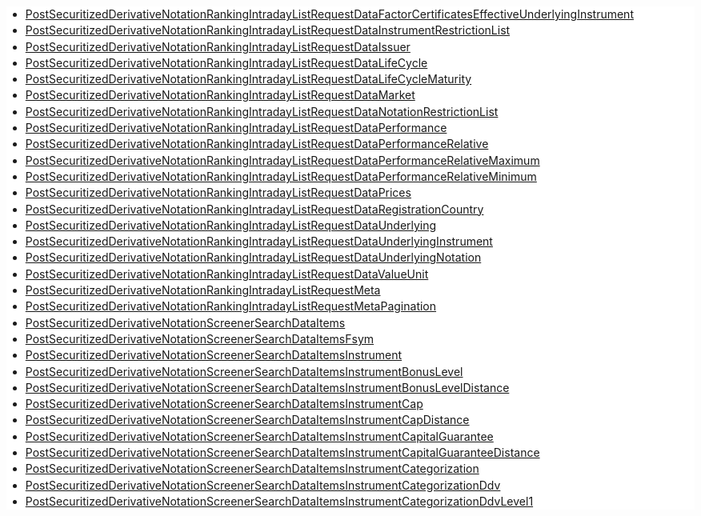  - [PostSecuritizedDerivativeNotationRankingIntradayListRequestDataFactorCertificatesEffectiveUnderlyingInstrument](docs/PostSecuritizedDerivativeNotationRankingIntradayListRequestDataFactorCertificatesEffectiveUnderlyingInstrument.md)
 - [PostSecuritizedDerivativeNotationRankingIntradayListRequestDataInstrumentRestrictionList](docs/PostSecuritizedDerivativeNotationRankingIntradayListRequestDataInstrumentRestrictionList.md)
 - [PostSecuritizedDerivativeNotationRankingIntradayListRequestDataIssuer](docs/PostSecuritizedDerivativeNotationRankingIntradayListRequestDataIssuer.md)
 - [PostSecuritizedDerivativeNotationRankingIntradayListRequestDataLifeCycle](docs/PostSecuritizedDerivativeNotationRankingIntradayListRequestDataLifeCycle.md)
 - [PostSecuritizedDerivativeNotationRankingIntradayListRequestDataLifeCycleMaturity](docs/PostSecuritizedDerivativeNotationRankingIntradayListRequestDataLifeCycleMaturity.md)
 - [PostSecuritizedDerivativeNotationRankingIntradayListRequestDataMarket](docs/PostSecuritizedDerivativeNotationRankingIntradayListRequestDataMarket.md)
 - [PostSecuritizedDerivativeNotationRankingIntradayListRequestDataNotationRestrictionList](docs/PostSecuritizedDerivativeNotationRankingIntradayListRequestDataNotationRestrictionList.md)
 - [PostSecuritizedDerivativeNotationRankingIntradayListRequestDataPerformance](docs/PostSecuritizedDerivativeNotationRankingIntradayListRequestDataPerformance.md)
 - [PostSecuritizedDerivativeNotationRankingIntradayListRequestDataPerformanceRelative](docs/PostSecuritizedDerivativeNotationRankingIntradayListRequestDataPerformanceRelative.md)
 - [PostSecuritizedDerivativeNotationRankingIntradayListRequestDataPerformanceRelativeMaximum](docs/PostSecuritizedDerivativeNotationRankingIntradayListRequestDataPerformanceRelativeMaximum.md)
 - [PostSecuritizedDerivativeNotationRankingIntradayListRequestDataPerformanceRelativeMinimum](docs/PostSecuritizedDerivativeNotationRankingIntradayListRequestDataPerformanceRelativeMinimum.md)
 - [PostSecuritizedDerivativeNotationRankingIntradayListRequestDataPrices](docs/PostSecuritizedDerivativeNotationRankingIntradayListRequestDataPrices.md)
 - [PostSecuritizedDerivativeNotationRankingIntradayListRequestDataRegistrationCountry](docs/PostSecuritizedDerivativeNotationRankingIntradayListRequestDataRegistrationCountry.md)
 - [PostSecuritizedDerivativeNotationRankingIntradayListRequestDataUnderlying](docs/PostSecuritizedDerivativeNotationRankingIntradayListRequestDataUnderlying.md)
 - [PostSecuritizedDerivativeNotationRankingIntradayListRequestDataUnderlyingInstrument](docs/PostSecuritizedDerivativeNotationRankingIntradayListRequestDataUnderlyingInstrument.md)
 - [PostSecuritizedDerivativeNotationRankingIntradayListRequestDataUnderlyingNotation](docs/PostSecuritizedDerivativeNotationRankingIntradayListRequestDataUnderlyingNotation.md)
 - [PostSecuritizedDerivativeNotationRankingIntradayListRequestDataValueUnit](docs/PostSecuritizedDerivativeNotationRankingIntradayListRequestDataValueUnit.md)
 - [PostSecuritizedDerivativeNotationRankingIntradayListRequestMeta](docs/PostSecuritizedDerivativeNotationRankingIntradayListRequestMeta.md)
 - [PostSecuritizedDerivativeNotationRankingIntradayListRequestMetaPagination](docs/PostSecuritizedDerivativeNotationRankingIntradayListRequestMetaPagination.md)
 - [PostSecuritizedDerivativeNotationScreenerSearchDataItems](docs/PostSecuritizedDerivativeNotationScreenerSearchDataItems.md)
 - [PostSecuritizedDerivativeNotationScreenerSearchDataItemsFsym](docs/PostSecuritizedDerivativeNotationScreenerSearchDataItemsFsym.md)
 - [PostSecuritizedDerivativeNotationScreenerSearchDataItemsInstrument](docs/PostSecuritizedDerivativeNotationScreenerSearchDataItemsInstrument.md)
 - [PostSecuritizedDerivativeNotationScreenerSearchDataItemsInstrumentBonusLevel](docs/PostSecuritizedDerivativeNotationScreenerSearchDataItemsInstrumentBonusLevel.md)
 - [PostSecuritizedDerivativeNotationScreenerSearchDataItemsInstrumentBonusLevelDistance](docs/PostSecuritizedDerivativeNotationScreenerSearchDataItemsInstrumentBonusLevelDistance.md)
 - [PostSecuritizedDerivativeNotationScreenerSearchDataItemsInstrumentCap](docs/PostSecuritizedDerivativeNotationScreenerSearchDataItemsInstrumentCap.md)
 - [PostSecuritizedDerivativeNotationScreenerSearchDataItemsInstrumentCapDistance](docs/PostSecuritizedDerivativeNotationScreenerSearchDataItemsInstrumentCapDistance.md)
 - [PostSecuritizedDerivativeNotationScreenerSearchDataItemsInstrumentCapitalGuarantee](docs/PostSecuritizedDerivativeNotationScreenerSearchDataItemsInstrumentCapitalGuarantee.md)
 - [PostSecuritizedDerivativeNotationScreenerSearchDataItemsInstrumentCapitalGuaranteeDistance](docs/PostSecuritizedDerivativeNotationScreenerSearchDataItemsInstrumentCapitalGuaranteeDistance.md)
 - [PostSecuritizedDerivativeNotationScreenerSearchDataItemsInstrumentCategorization](docs/PostSecuritizedDerivativeNotationScreenerSearchDataItemsInstrumentCategorization.md)
 - [PostSecuritizedDerivativeNotationScreenerSearchDataItemsInstrumentCategorizationDdv](docs/PostSecuritizedDerivativeNotationScreenerSearchDataItemsInstrumentCategorizationDdv.md)
 - [PostSecuritizedDerivativeNotationScreenerSearchDataItemsInstrumentCategorizationDdvLevel1](docs/PostSecuritizedDerivativeNotationScreenerSearchDataItemsInstrumentCategorizationDdvLevel1.md)